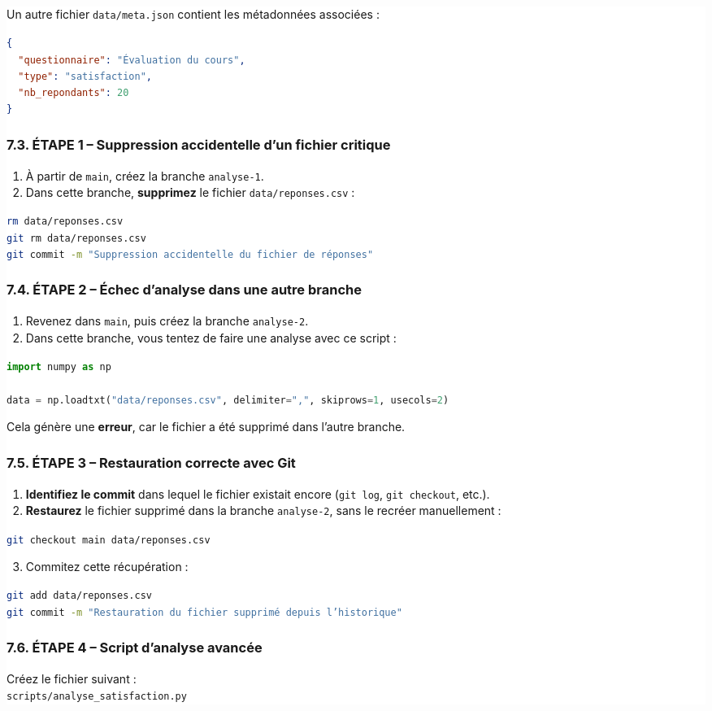 Un autre fichier `data/meta.json` contient les métadonnées associées :

```json
{
  "questionnaire": "Évaluation du cours",
  "type": "satisfaction",
  "nb_repondants": 20
}
```



### 7.3. ÉTAPE 1 – Suppression accidentelle d’un fichier critique

1. À partir de `main`, créez la branche `analyse-1`.
2. Dans cette branche, **supprimez** le fichier `data/reponses.csv` :
```bash
rm data/reponses.csv
git rm data/reponses.csv
git commit -m "Suppression accidentelle du fichier de réponses"
```



### 7.4. ÉTAPE 2 – Échec d’analyse dans une autre branche

1. Revenez dans `main`, puis créez la branche `analyse-2`.
2. Dans cette branche, vous tentez de faire une analyse avec ce script :

```python
import numpy as np

data = np.loadtxt("data/reponses.csv", delimiter=",", skiprows=1, usecols=2)
```

Cela génère une **erreur**, car le fichier a été supprimé dans l’autre branche.



### 7.5. ÉTAPE 3 – Restauration correcte avec Git

1. **Identifiez le commit** dans lequel le fichier existait encore (`git log`, `git checkout`, etc.).
2. **Restaurez** le fichier supprimé dans la branche `analyse-2`, sans le recréer manuellement :
```bash
git checkout main data/reponses.csv
```
3. Commitez cette récupération :
```bash
git add data/reponses.csv
git commit -m "Restauration du fichier supprimé depuis l’historique"
```



### 7.6. ÉTAPE 4 – Script d’analyse avancée

Créez le fichier suivant :  
`scripts/analyse_satisfaction.py`
